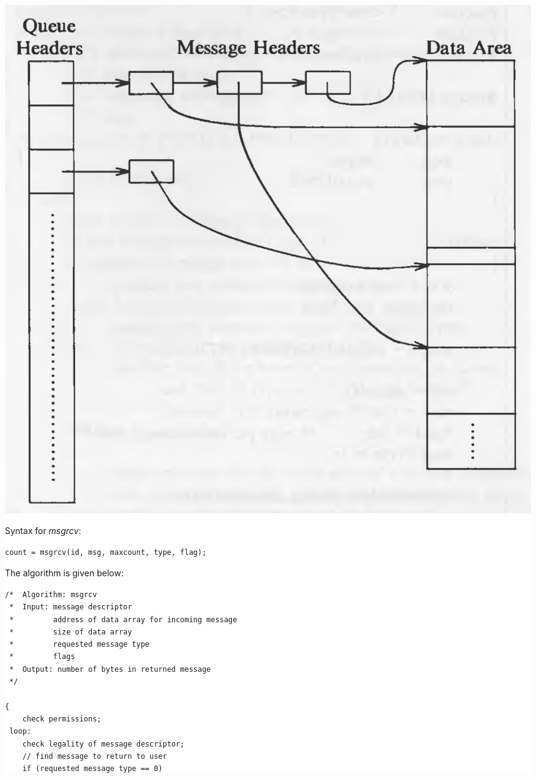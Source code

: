 ![Message queues](Diagrams/Screen_Shot_2017-07-03_at_9.40.28_AM.png)

Syntax for *msgrcv*:

`count = msgrcv(id, msg, maxcount, type, flag);`

The algorithm is given below:

```
/*  Algorithm: msgrcv
 *  Input: message descriptor
 *         address of data array for incoming message
 *         size of data array
 *         requested message type
 *         flags
 *  Output: number of bytes in returned message
 */

{
	check permissions;
 loop:
 	check legality of message descriptor;
 	// find message to return to user
 	if (requested message type == 0)
```